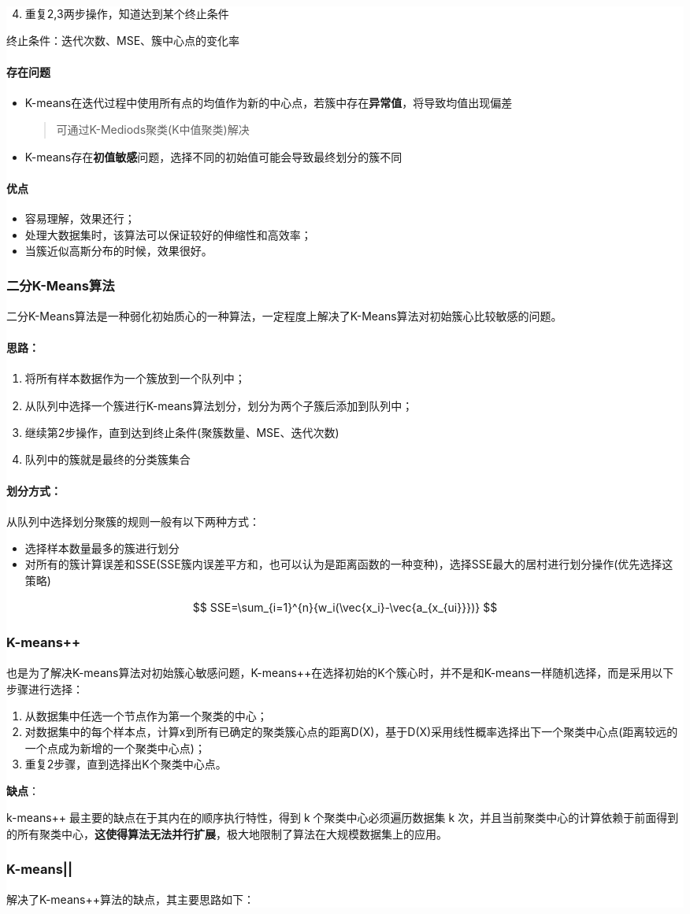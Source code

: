 4. 重复2,3两步操作，知道达到某个终止条件

终止条件：迭代次数、MSE、簇中心点的变化率

#### 存在问题

* K-means在迭代过程中使用所有点的均值作为新的中心点，若簇中存在**异常值**，将导致均值出现偏差

  > 可通过K-Mediods聚类(K中值聚类)解决

* K-means存在**初值敏感**问题，选择不同的初始值可能会导致最终划分的簇不同

#### 优点

* 容易理解，效果还行；
* 处理大数据集时，该算法可以保证较好的伸缩性和高效率；
* 当簇近似高斯分布的时候，效果很好。

### 二分K-Means算法

二分K-Means算法是一种弱化初始质心的一种算法，一定程度上解决了K-Means算法对初始簇心比较敏感的问题。

#### 思路：

1. 将所有样本数据作为一个簇放到一个队列中；

2. 从队列中选择一个簇进行K-means算法划分，划分为两个子簇后添加到队列中；

3. 继续第2步操作，直到达到终止条件(聚簇数量、MSE、迭代次数)
4. 队列中的簇就是最终的分类簇集合

#### 划分方式：

从队列中选择划分聚簇的规则一般有以下两种方式：

* 选择样本数量最多的簇进行划分
* 对所有的簇计算误差和SSE(SSE簇内误差平方和，也可以认为是距离函数的一种变种)，选择SSE最大的居村进行划分操作(优先选择这策略)

$$
SSE=\sum_{i=1}^{n}{w_i(\vec{x_i}-\vec{a_{x_{ui}}})}
$$

### K-means++

也是为了解决K-means算法对初始簇心敏感问题，K-means++在选择初始的K个簇心时，并不是和K-means一样随机选择，而是采用以下步骤进行选择：

1. 从数据集中任选一个节点作为第一个聚类的中心；
2. 对数据集中的每个样本点，计算x到所有已确定的聚类簇心点的距离D(X)，基于D(X)采用线性概率选择出下一个聚类中心点(距离较远的一个点成为新增的一个聚类中心点)；
3. 重复2步骤，直到选择出K个聚类中心点。

**缺点**：

k-means++ 最主要的缺点在于其内在的顺序执行特性，得到 k 个聚类中心必须遍历数据集 k 次，并且当前聚类中心的计算依赖于前面得到的所有聚类中心，**这使得算法无法并行扩展**，极大地限制了算法在大规模数据集上的应用。

### K-means||

解决了K-means++算法的缺点，其主要思路如下：
